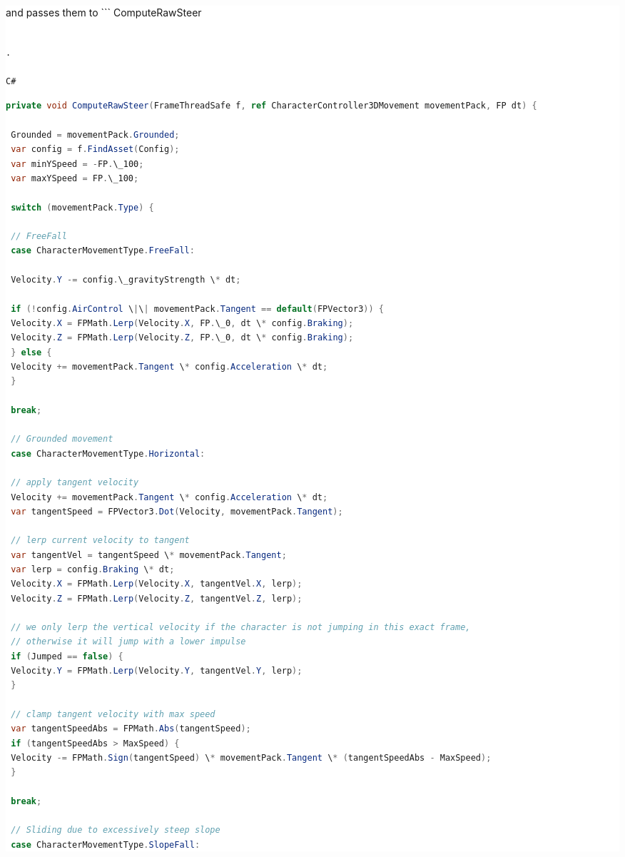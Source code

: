 and passes them to ```
ComputeRawSteer
```

.

C#

```
```csharp
private void ComputeRawSteer(FrameThreadSafe f, ref CharacterController3DMovement movementPack, FP dt) {

 Grounded = movementPack.Grounded;
 var config = f.FindAsset(Config);
 var minYSpeed = -FP.\_100;
 var maxYSpeed = FP.\_100;

 switch (movementPack.Type) {

 // FreeFall
 case CharacterMovementType.FreeFall:

 Velocity.Y -= config.\_gravityStrength \* dt;

 if (!config.AirControl \|\| movementPack.Tangent == default(FPVector3)) {
 Velocity.X = FPMath.Lerp(Velocity.X, FP.\_0, dt \* config.Braking);
 Velocity.Z = FPMath.Lerp(Velocity.Z, FP.\_0, dt \* config.Braking);
 } else {
 Velocity += movementPack.Tangent \* config.Acceleration \* dt;
 }

 break;

 // Grounded movement
 case CharacterMovementType.Horizontal:

 // apply tangent velocity
 Velocity += movementPack.Tangent \* config.Acceleration \* dt;
 var tangentSpeed = FPVector3.Dot(Velocity, movementPack.Tangent);

 // lerp current velocity to tangent
 var tangentVel = tangentSpeed \* movementPack.Tangent;
 var lerp = config.Braking \* dt;
 Velocity.X = FPMath.Lerp(Velocity.X, tangentVel.X, lerp);
 Velocity.Z = FPMath.Lerp(Velocity.Z, tangentVel.Z, lerp);

 // we only lerp the vertical velocity if the character is not jumping in this exact frame,
 // otherwise it will jump with a lower impulse
 if (Jumped == false) {
 Velocity.Y = FPMath.Lerp(Velocity.Y, tangentVel.Y, lerp);
 }

 // clamp tangent velocity with max speed
 var tangentSpeedAbs = FPMath.Abs(tangentSpeed);
 if (tangentSpeedAbs > MaxSpeed) {
 Velocity -= FPMath.Sign(tangentSpeed) \* movementPack.Tangent \* (tangentSpeedAbs - MaxSpeed);
 }

 break;

 // Sliding due to excessively steep slope
 case CharacterMovementType.SlopeFall:

```